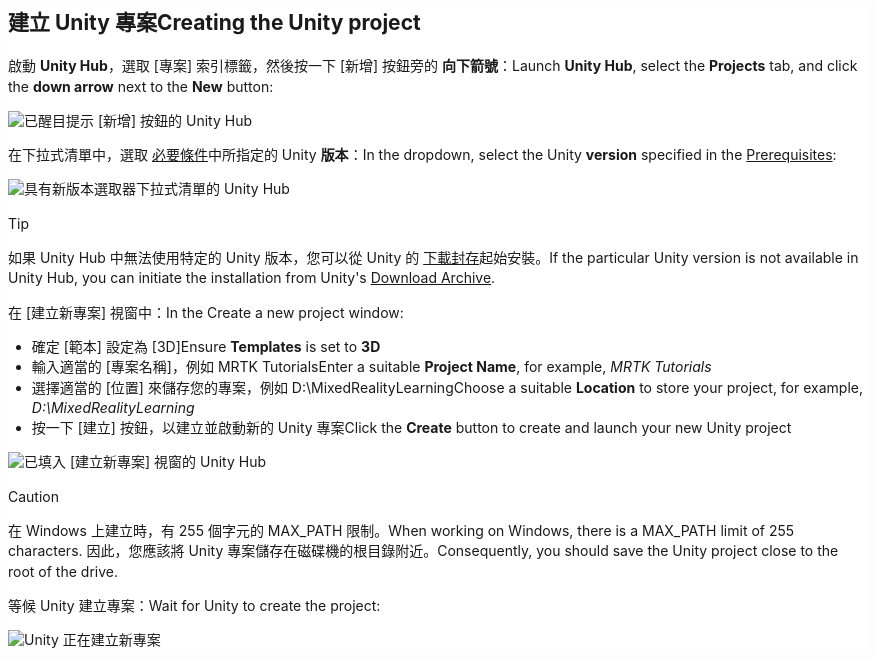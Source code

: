 ## <a name="creating-the-unity-project"></a><span data-ttu-id="8ebc4-113">建立 Unity 專案</span><span class="sxs-lookup"><span data-stu-id="8ebc4-113">Creating the Unity project</span></span>

<span data-ttu-id="8ebc4-114">啟動 **Unity Hub**，選取 [專案] 索引標籤，然後按一下 [新增] 按鈕旁的 **向下箭號**：</span><span class="sxs-lookup"><span data-stu-id="8ebc4-114">Launch **Unity Hub**, select the **Projects** tab, and click the **down arrow** next to the **New** button:</span></span>

![已醒目提示 [新增] 按鈕的 Unity Hub](images/mr-learning-base/base-02-section1-step1-1.png)

<span data-ttu-id="8ebc4-116">在下拉式清單中，選取 [必要條件](mr-learning-base-01.md#prerequisites)中所指定的 Unity **版本**：</span><span class="sxs-lookup"><span data-stu-id="8ebc4-116">In the dropdown, select the Unity **version** specified in the [Prerequisites](mr-learning-base-01.md#prerequisites):</span></span>

![具有新版本選取器下拉式清單的 Unity Hub](images/mr-learning-base/base-02-section1-step1-2.png)

> [!TIP]
> <span data-ttu-id="8ebc4-118">如果 Unity Hub 中無法使用特定的 Unity 版本，您可以從 Unity 的 <a href="https://unity3d.com/get-unity/download/archive" target="_blank">下載封存</a>起始安裝。</span><span class="sxs-lookup"><span data-stu-id="8ebc4-118">If the particular Unity version is not available in Unity Hub, you can initiate the installation from Unity's <a href="https://unity3d.com/get-unity/download/archive" target="_blank">Download Archive</a>.</span></span>

<span data-ttu-id="8ebc4-119">在 [建立新專案] 視窗中：</span><span class="sxs-lookup"><span data-stu-id="8ebc4-119">In the Create a new project window:</span></span>

* <span data-ttu-id="8ebc4-120">確定 [範本] 設定為 [3D]</span><span class="sxs-lookup"><span data-stu-id="8ebc4-120">Ensure **Templates** is set to **3D**</span></span>
* <span data-ttu-id="8ebc4-121">輸入適當的 [專案名稱]，例如 MRTK Tutorials</span><span class="sxs-lookup"><span data-stu-id="8ebc4-121">Enter a suitable **Project Name**, for example, _MRTK Tutorials_</span></span>
* <span data-ttu-id="8ebc4-122">選擇適當的 [位置] 來儲存您的專案，例如 D:\MixedRealityLearning</span><span class="sxs-lookup"><span data-stu-id="8ebc4-122">Choose a suitable **Location** to store your project, for example, _D:\MixedRealityLearning_</span></span>
* <span data-ttu-id="8ebc4-123">按一下 [建立] 按鈕，以建立並啟動新的 Unity 專案</span><span class="sxs-lookup"><span data-stu-id="8ebc4-123">Click the **Create** button to create and launch your new Unity project</span></span>

![已填入 [建立新專案] 視窗的 Unity Hub](images/mr-learning-base/base-02-section1-step1-3.png)

> [!CAUTION]
> <span data-ttu-id="8ebc4-125">在 Windows 上建立時，有 255 個字元的 MAX_PATH 限制。</span><span class="sxs-lookup"><span data-stu-id="8ebc4-125">When working on Windows, there is a MAX_PATH limit of 255 characters.</span></span> <span data-ttu-id="8ebc4-126">因此，您應該將 Unity 專案儲存在磁碟機的根目錄附近。</span><span class="sxs-lookup"><span data-stu-id="8ebc4-126">Consequently, you should save the Unity project close to the root of the drive.</span></span>

<span data-ttu-id="8ebc4-127">等候 Unity 建立專案：</span><span class="sxs-lookup"><span data-stu-id="8ebc4-127">Wait for Unity to create the project:</span></span>

![Unity 正在建立新專案](images/mr-learning-base/base-02-section1-step1-4.png)
